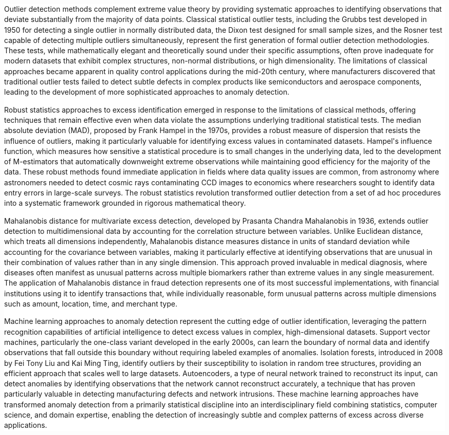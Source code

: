 Outlier detection methods complement extreme value theory by providing systematic approaches to identifying observations that deviate substantially from the majority of data points. Classical statistical outlier tests, including the Grubbs test developed in 1950 for detecting a single outlier in normally distributed data, the Dixon test designed for small sample sizes, and the Rosner test capable of detecting multiple outliers simultaneously, represent the first generation of formal outlier detection methodologies. These tests, while mathematically elegant and theoretically sound under their specific assumptions, often prove inadequate for modern datasets that exhibit complex structures, non-normal distributions, or high dimensionality. The limitations of classical approaches became apparent in quality control applications during the mid-20th century, where manufacturers discovered that traditional outlier tests failed to detect subtle defects in complex products like semiconductors and aerospace components, leading to the development of more sophisticated approaches to anomaly detection.

Robust statistics approaches to excess identification emerged in response to the limitations of classical methods, offering techniques that remain effective even when data violate the assumptions underlying traditional statistical tests. The median absolute deviation (MAD), proposed by Frank Hampel in the 1970s, provides a robust measure of dispersion that resists the influence of outliers, making it particularly valuable for identifying excess values in contaminated datasets. Hampel's influence function, which measures how sensitive a statistical procedure is to small changes in the underlying data, led to the development of M-estimators that automatically downweight extreme observations while maintaining good efficiency for the majority of the data. These robust methods found immediate application in fields where data quality issues are common, from astronomy where astronomers needed to detect cosmic rays contaminating CCD images to economics where researchers sought to identify data entry errors in large-scale surveys. The robust statistics revolution transformed outlier detection from a set of ad hoc procedures into a systematic framework grounded in rigorous mathematical theory.

Mahalanobis distance for multivariate excess detection, developed by Prasanta Chandra Mahalanobis in 1936, extends outlier detection to multidimensional data by accounting for the correlation structure between variables. Unlike Euclidean distance, which treats all dimensions independently, Mahalanobis distance measures distance in units of standard deviation while accounting for the covariance between variables, making it particularly effective at identifying observations that are unusual in their combination of values rather than in any single dimension. This approach proved invaluable in medical diagnosis, where diseases often manifest as unusual patterns across multiple biomarkers rather than extreme values in any single measurement. The application of Mahalanobis distance in fraud detection represents one of its most successful implementations, with financial institutions using it to identify transactions that, while individually reasonable, form unusual patterns across multiple dimensions such as amount, location, time, and merchant type.

Machine learning approaches to anomaly detection represent the cutting edge of outlier identification, leveraging the pattern recognition capabilities of artificial intelligence to detect excess values in complex, high-dimensional datasets. Support vector machines, particularly the one-class variant developed in the early 2000s, can learn the boundary of normal data and identify observations that fall outside this boundary without requiring labeled examples of anomalies. Isolation forests, introduced in 2008 by Fei Tony Liu and Kai Ming Ting, identify outliers by their susceptibility to isolation in random tree structures, providing an efficient approach that scales well to large datasets. Autoencoders, a type of neural network trained to reconstruct its input, can detect anomalies by identifying observations that the network cannot reconstruct accurately, a technique that has proven particularly valuable in detecting manufacturing defects and network intrusions. These machine learning approaches have transformed anomaly detection from a primarily statistical discipline into an interdisciplinary field combining statistics, computer science, and domain expertise, enabling the detection of increasingly subtle and complex patterns of excess across diverse applications.
